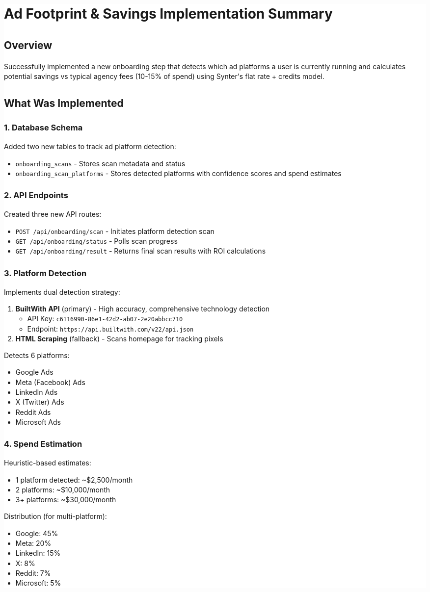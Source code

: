 # Ad Footprint & Savings Implementation Summary

## Overview
Successfully implemented a new onboarding step that detects which ad platforms a user is currently running and calculates potential savings vs typical agency fees (10-15% of spend) using Synter's flat rate + credits model.

## What Was Implemented

### 1. Database Schema
Added two new tables to track ad platform detection:
- `onboarding_scans` - Stores scan metadata and status
- `onboarding_scan_platforms` - Stores detected platforms with confidence scores and spend estimates

### 2. API Endpoints
Created three new API routes:
- `POST /api/onboarding/scan` - Initiates platform detection scan
- `GET /api/onboarding/status` - Polls scan progress
- `GET /api/onboarding/result` - Returns final scan results with ROI calculations

### 3. Platform Detection
Implements dual detection strategy:
1. **BuiltWith API** (primary) - High accuracy, comprehensive technology detection
   - API Key: `c6116990-86e1-42d2-ab07-2e20abbcc710`
   - Endpoint: `https://api.builtwith.com/v22/api.json`
2. **HTML Scraping** (fallback) - Scans homepage for tracking pixels

Detects 6 platforms:
- Google Ads
- Meta (Facebook) Ads
- LinkedIn Ads  
- X (Twitter) Ads
- Reddit Ads
- Microsoft Ads

### 4. Spend Estimation
Heuristic-based estimates:
- 1 platform detected: ~$2,500/month
- 2 platforms: ~$10,000/month
- 3+ platforms: ~$30,000/month

Distribution (for multi-platform):
- Google: 45%
- Meta: 20%
- LinkedIn: 15%
- X: 8%
- Reddit: 7%
- Microsoft: 5%
